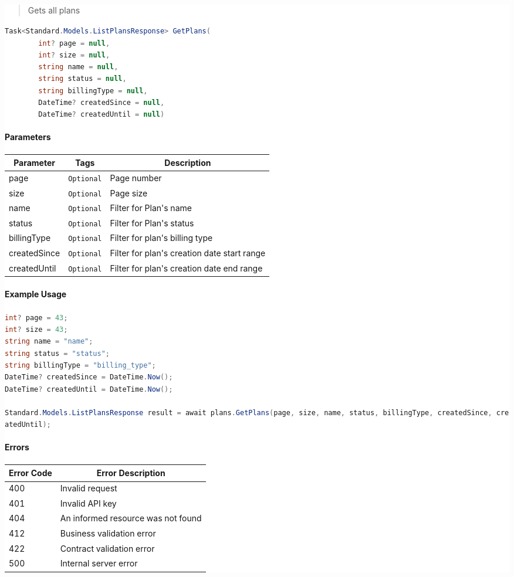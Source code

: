 > Gets all plans


```csharp
Task<Standard.Models.ListPlansResponse> GetPlans(
        int? page = null,
        int? size = null,
        string name = null,
        string status = null,
        string billingType = null,
        DateTime? createdSince = null,
        DateTime? createdUntil = null)
```

#### Parameters

| Parameter | Tags | Description |
|-----------|------|-------------|
| page |  ``` Optional ```  | Page number |
| size |  ``` Optional ```  | Page size |
| name |  ``` Optional ```  | Filter for Plan's name |
| status |  ``` Optional ```  | Filter for Plan's status |
| billingType |  ``` Optional ```  | Filter for plan's billing type |
| createdSince |  ``` Optional ```  | Filter for plan's creation date start range |
| createdUntil |  ``` Optional ```  | Filter for plan's creation date end range |


#### Example Usage

```csharp
int? page = 43;
int? size = 43;
string name = "name";
string status = "status";
string billingType = "billing_type";
DateTime? createdSince = DateTime.Now();
DateTime? createdUntil = DateTime.Now();

Standard.Models.ListPlansResponse result = await plans.GetPlans(page, size, name, status, billingType, createdSince, createdUntil);

```

#### Errors

| Error Code | Error Description |
|------------|-------------------|
| 400 | Invalid request |
| 401 | Invalid API key |
| 404 | An informed resource was not found |
| 412 | Business validation error |
| 422 | Contract validation error |
| 500 | Internal server error |
